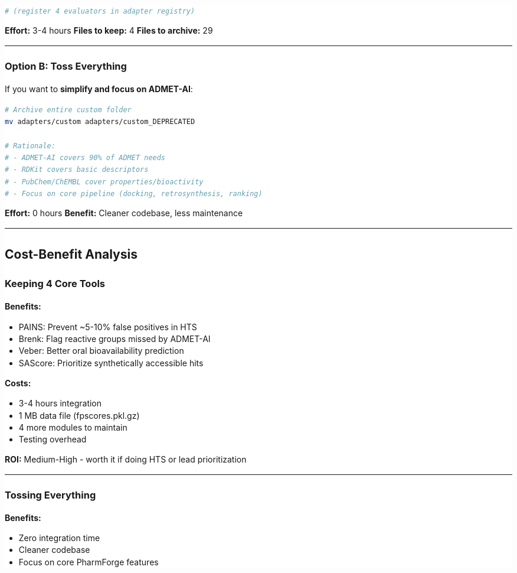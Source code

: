```bash
# (register 4 evaluators in adapter registry)
```

**Effort:** 3-4 hours
**Files to keep:** 4
**Files to archive:** 29

---

### Option B: Toss Everything

If you want to **simplify and focus on ADMET-AI**:

```bash
# Archive entire custom folder
mv adapters/custom adapters/custom_DEPRECATED

# Rationale:
# - ADMET-AI covers 90% of ADMET needs
# - RDKit covers basic descriptors
# - PubChem/ChEMBL cover properties/bioactivity
# - Focus on core pipeline (docking, retrosynthesis, ranking)
```

**Effort:** 0 hours
**Benefit:** Cleaner codebase, less maintenance

---

## Cost-Benefit Analysis

### Keeping 4 Core Tools

**Benefits:**
- PAINS: Prevent ~5-10% false positives in HTS
- Brenk: Flag reactive groups missed by ADMET-AI
- Veber: Better oral bioavailability prediction
- SAScore: Prioritize synthetically accessible hits

**Costs:**
- 3-4 hours integration
- 1 MB data file (fpscores.pkl.gz)
- 4 more modules to maintain
- Testing overhead

**ROI:** Medium-High - worth it if doing HTS or lead prioritization

---

### Tossing Everything

**Benefits:**
- Zero integration time
- Cleaner codebase
- Focus on core PharmForge features
